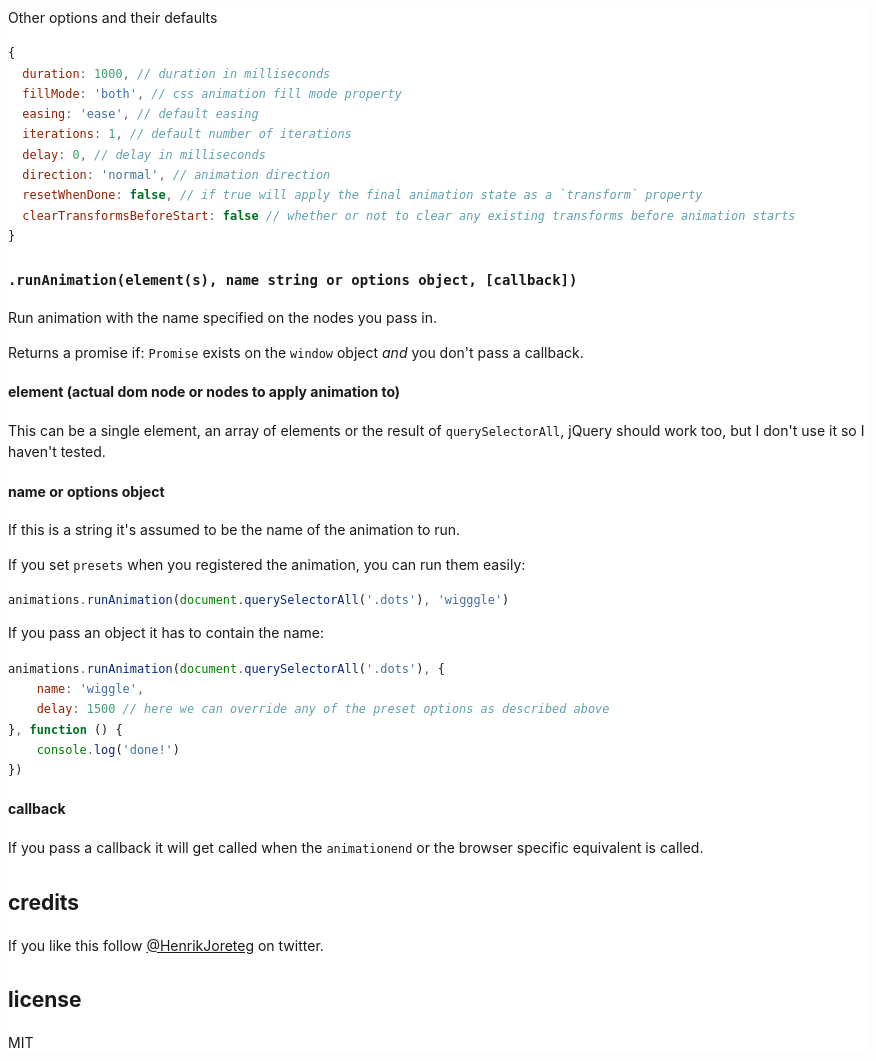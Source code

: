 Other options and their defaults

```js
{
  duration: 1000, // duration in milliseconds
  fillMode: 'both', // css animation fill mode property
  easing: 'ease', // default easing
  iterations: 1, // default number of iterations
  delay: 0, // delay in milliseconds
  direction: 'normal', // animation direction
  resetWhenDone: false, // if true will apply the final animation state as a `transform` property
  clearTransformsBeforeStart: false // whether or not to clear any existing transforms before animation starts
}
```

### `.runAnimation(element(s), name string or options object, [callback]) `

Run animation with the name specified on the nodes you pass in. 

Returns a promise if: `Promise` exists on the `window` object *and* you don't pass a callback.

#### element (actual dom node or nodes to apply animation to)

This can be a single element, an array of elements or the result of `querySelectorAll`, jQuery should work too, but I don't use it so I haven't tested. 

#### name or options object

If this is a string it's assumed to be the name of the animation to run.

If you set `presets` when you registered the animation, you can run them easily: 

```js
animations.runAnimation(document.querySelectorAll('.dots'), 'wigggle')
```

If you pass an object it has to contain the name:

```js
animations.runAnimation(document.querySelectorAll('.dots'), {
	name: 'wiggle',
	delay: 1500 // here we can override any of the preset options as described above
}, function () {
	console.log('done!')
})
```

#### callback

If you pass a callback it will get called when the `animationend` or the browser specific equivalent is called.


## credits

If you like this follow [@HenrikJoreteg](http://twitter.com/henrikjoreteg) on twitter.

## license

MIT

